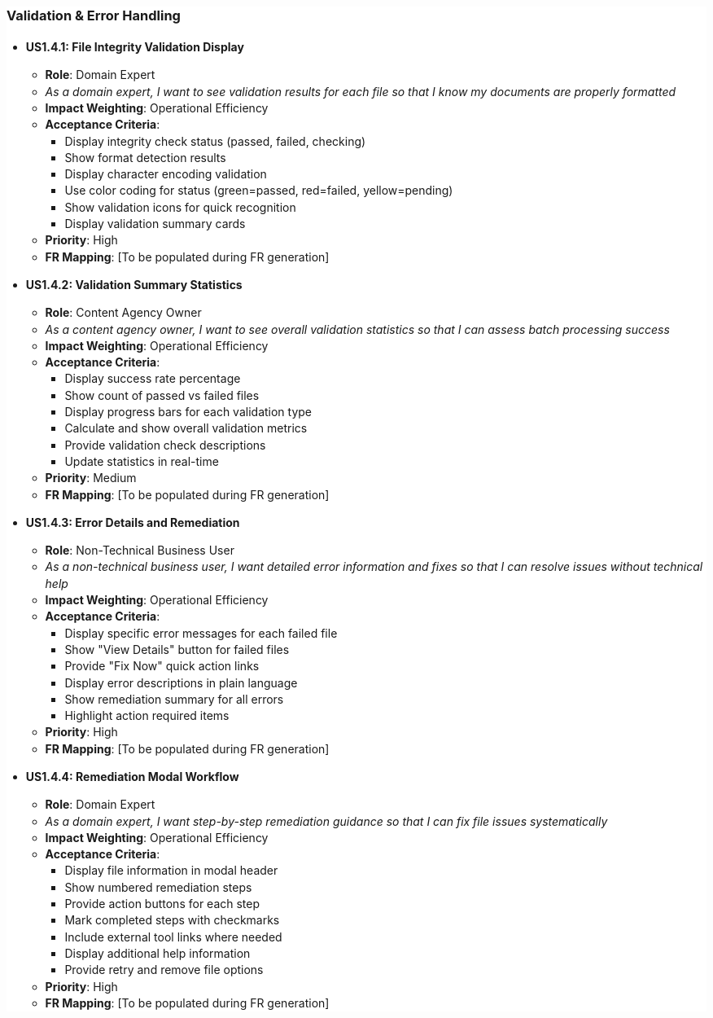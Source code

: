 ### Validation & Error Handling

- **US1.4.1: File Integrity Validation Display**
  - **Role**: Domain Expert
  - *As a domain expert, I want to see validation results for each file so that I know my documents are properly formatted*
  - **Impact Weighting**: Operational Efficiency
  - **Acceptance Criteria**:
    - Display integrity check status (passed, failed, checking)
    - Show format detection results
    - Display character encoding validation
    - Use color coding for status (green=passed, red=failed, yellow=pending)
    - Show validation icons for quick recognition
    - Display validation summary cards
  - **Priority**: High
  - **FR Mapping**: [To be populated during FR generation]

- **US1.4.2: Validation Summary Statistics**
  - **Role**: Content Agency Owner
  - *As a content agency owner, I want to see overall validation statistics so that I can assess batch processing success*
  - **Impact Weighting**: Operational Efficiency
  - **Acceptance Criteria**:
    - Display success rate percentage
    - Show count of passed vs failed files
    - Display progress bars for each validation type
    - Calculate and show overall validation metrics
    - Provide validation check descriptions
    - Update statistics in real-time
  - **Priority**: Medium
  - **FR Mapping**: [To be populated during FR generation]

- **US1.4.3: Error Details and Remediation**
  - **Role**: Non-Technical Business User
  - *As a non-technical business user, I want detailed error information and fixes so that I can resolve issues without technical help*
  - **Impact Weighting**: Operational Efficiency
  - **Acceptance Criteria**:
    - Display specific error messages for each failed file
    - Show "View Details" button for failed files
    - Provide "Fix Now" quick action links
    - Display error descriptions in plain language
    - Show remediation summary for all errors
    - Highlight action required items
  - **Priority**: High
  - **FR Mapping**: [To be populated during FR generation]

- **US1.4.4: Remediation Modal Workflow**
  - **Role**: Domain Expert
  - *As a domain expert, I want step-by-step remediation guidance so that I can fix file issues systematically*
  - **Impact Weighting**: Operational Efficiency
  - **Acceptance Criteria**:
    - Display file information in modal header
    - Show numbered remediation steps
    - Provide action buttons for each step
    - Mark completed steps with checkmarks
    - Include external tool links where needed
    - Display additional help information
    - Provide retry and remove file options
  - **Priority**: High
  - **FR Mapping**: [To be populated during FR generation]

